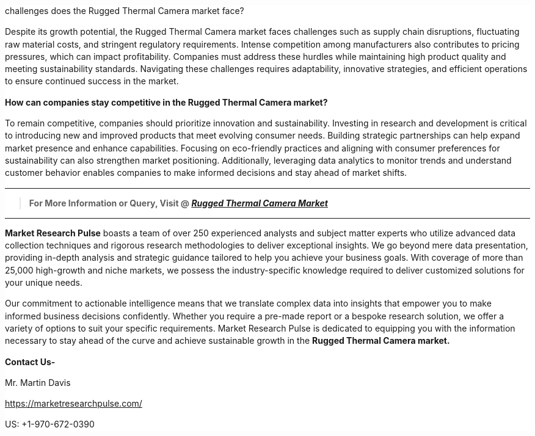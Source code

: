 challenges does the Rugged Thermal Camera market face?</strong></p><p>Despite its growth potential, the Rugged Thermal Camera market faces challenges such as supply chain disruptions, fluctuating raw material costs, and stringent regulatory requirements. Intense competition among manufacturers also contributes to pricing pressures, which can impact profitability. Companies must address these hurdles while maintaining high product quality and meeting sustainability standards. Navigating these challenges requires adaptability, innovative strategies, and efficient operations to ensure continued success in the market.</p><p><strong>How can companies stay competitive in the Rugged Thermal Camera market?</strong></p><p>To remain competitive, companies should prioritize innovation and sustainability. Investing in research and development is critical to introducing new and improved products that meet evolving consumer needs. Building strategic partnerships can help expand market presence and enhance capabilities. Focusing on eco-friendly practices and aligning with consumer preferences for sustainability can also strengthen market positioning. Additionally, leveraging data analytics to monitor trends and understand customer behavior enables companies to make informed decisions and stay ahead of market shifts.</p><hr /><blockquote><p><strong>For More Information or Query, Visit @&nbsp;<em><a href="https://marketresearchpulse.com/report/14442/rugged-thermal-camera-market?utm_source=Linkedin&utm_medium=0110">Rugged Thermal Camera Market</a></em></strong></p></blockquote><hr /><p><strong>Market Research Pulse</strong> boasts a team of over 250 experienced analysts and subject matter experts who utilize advanced data collection techniques and rigorous research methodologies to deliver exceptional insights. We go beyond mere data presentation, providing in-depth analysis and strategic guidance tailored to help you achieve your business goals. With coverage of more than 25,000 high-growth and niche markets, we possess the industry-specific knowledge required to deliver customized solutions for your unique needs.</p><p>Our commitment to actionable intelligence means that we translate complex data into insights that empower you to make informed business decisions confidently. Whether you require a pre-made report or a bespoke research solution, we offer a variety of options to suit your specific requirements. Market Research Pulse is dedicated to equipping you with the information necessary to stay ahead of the curve and achieve sustainable growth in the <strong>Rugged Thermal Camera market.</strong></p><p><strong>Contact Us-</strong></p><p>Mr. Martin Davis</p><p>https://marketresearchpulse.com/</p><p>US: +1-970-672-0390</p>